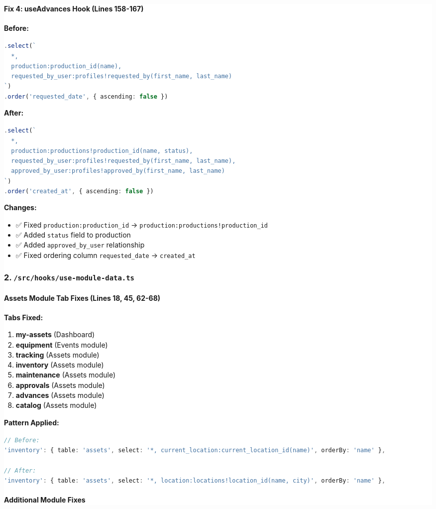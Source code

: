 #### Fix 4: useAdvances Hook (Lines 158-167)
**Before:**
```typescript
.select(`
  *,
  production:production_id(name),
  requested_by_user:profiles!requested_by(first_name, last_name)
`)
.order('requested_date', { ascending: false })
```

**After:**
```typescript
.select(`
  *,
  production:productions!production_id(name, status),
  requested_by_user:profiles!requested_by(first_name, last_name),
  approved_by_user:profiles!approved_by(first_name, last_name)
`)
.order('created_at', { ascending: false })
```

**Changes:**
- ✅ Fixed `production:production_id` → `production:productions!production_id`
- ✅ Added `status` field to production
- ✅ Added `approved_by_user` relationship
- ✅ Fixed ordering column `requested_date` → `created_at`

### 2. `/src/hooks/use-module-data.ts`

#### Assets Module Tab Fixes (Lines 18, 45, 62-68)

**Tabs Fixed:**
1. **my-assets** (Dashboard)
2. **equipment** (Events module)
3. **tracking** (Assets module)
4. **inventory** (Assets module)
5. **maintenance** (Assets module)
6. **approvals** (Assets module)
7. **advances** (Assets module)
8. **catalog** (Assets module)

**Pattern Applied:**
```typescript
// Before:
'inventory': { table: 'assets', select: '*, current_location:current_location_id(name)', orderBy: 'name' },

// After:
'inventory': { table: 'assets', select: '*, location:locations!location_id(name, city)', orderBy: 'name' },
```

#### Additional Module Fixes
